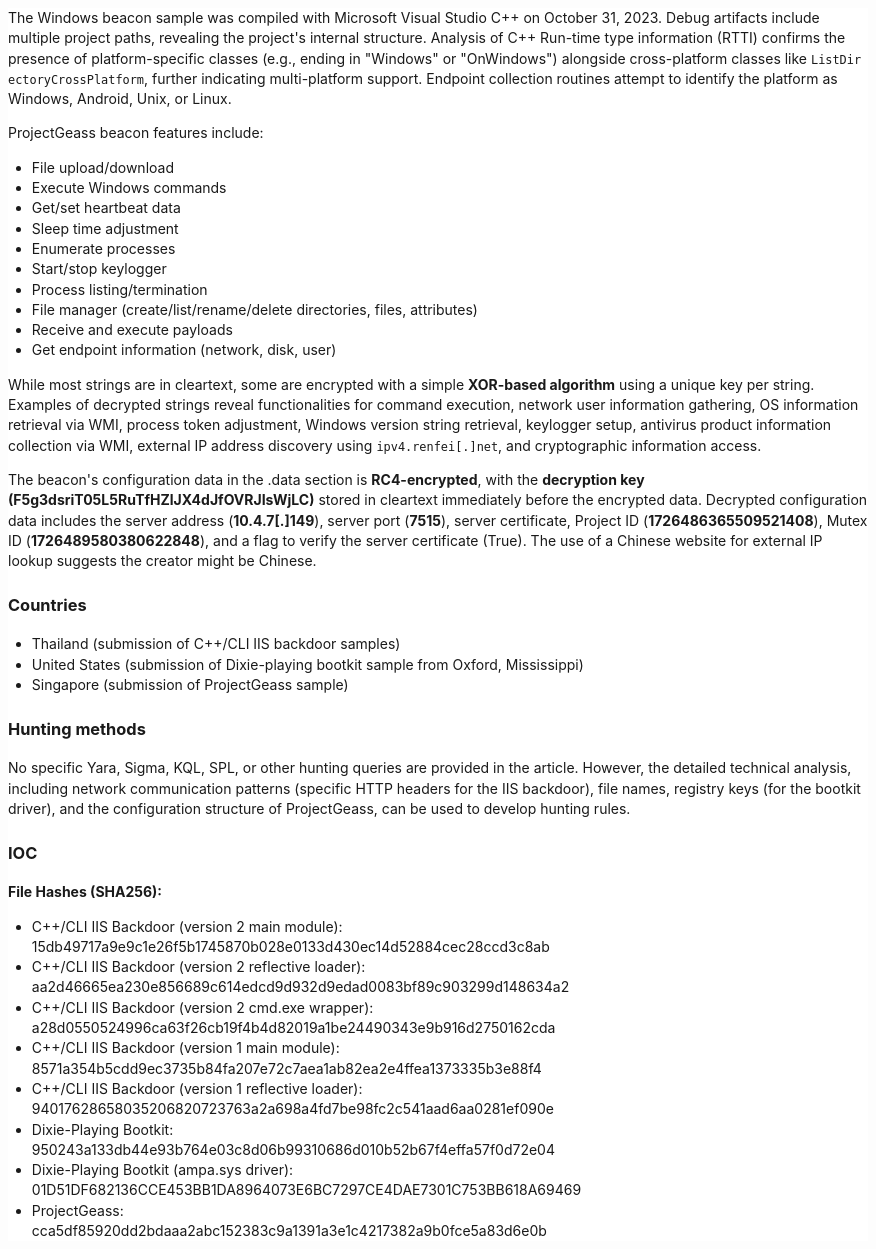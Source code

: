 The Windows beacon sample was compiled with Microsoft Visual Studio C++ on October 31, 2023. Debug artifacts include multiple project paths, revealing the project's internal structure. Analysis of C++ Run-time type information (RTTI) confirms the presence of platform-specific classes (e.g., ending in "Windows" or "OnWindows") alongside cross-platform classes like `ListDirectoryCrossPlatform`, further indicating multi-platform support. Endpoint collection routines attempt to identify the platform as Windows, Android, Unix, or Linux.

ProjectGeass beacon features include:
*   File upload/download
*   Execute Windows commands
*   Get/set heartbeat data
*   Sleep time adjustment
*   Enumerate processes
*   Start/stop keylogger
*   Process listing/termination
*   File manager (create/list/rename/delete directories, files, attributes)
*   Receive and execute payloads
*   Get endpoint information (network, disk, user)

While most strings are in cleartext, some are encrypted with a simple **XOR-based algorithm** using a unique key per string. Examples of decrypted strings reveal functionalities for command execution, network user information gathering, OS information retrieval via WMI, process token adjustment, Windows version string retrieval, keylogger setup, antivirus product information collection via WMI, external IP address discovery using `ipv4.renfei[.]net`, and cryptographic information access.

The beacon's configuration data in the .data section is **RC4-encrypted**, with the **decryption key (F5g3dsriT05L5RuTfHZlJX4dJfOVRJIsWjLC)** stored in cleartext immediately before the encrypted data. Decrypted configuration data includes the server address (**10.4.7[.]149**), server port (**7515**), server certificate, Project ID (**1726486365509521408**), Mutex ID (**1726489580380622848**), and a flag to verify the server certificate (True). The use of a Chinese website for external IP lookup suggests the creator might be Chinese.

### Countries
*   Thailand (submission of C++/CLI IIS backdoor samples)
*   United States (submission of Dixie-playing bootkit sample from Oxford, Mississippi)
*   Singapore (submission of ProjectGeass sample)

### Hunting methods
No specific Yara, Sigma, KQL, SPL, or other hunting queries are provided in the article. However, the detailed technical analysis, including network communication patterns (specific HTTP headers for the IIS backdoor), file names, registry keys (for the bootkit driver), and the configuration structure of ProjectGeass, can be used to develop hunting rules.

### IOC
**File Hashes (SHA256):**
*   C++/CLI IIS Backdoor (version 2 main module): \
    15db49717a9e9c1e26f5b1745870b028e0133d430ec14d52884cec28ccd3c8ab
*   C++/CLI IIS Backdoor (version 2 reflective loader): \
    aa2d46665ea230e856689c614edcd9d932d9edad0083bf89c903299d148634a2
*   C++/CLI IIS Backdoor (version 2 cmd.exe wrapper): \
    a28d0550524996ca63f26cb19f4b4d82019a1be24490343e9b916d2750162cda
*   C++/CLI IIS Backdoor (version 1 main module): \
    8571a354b5cdd9ec3735b84fa207e72c7aea1ab82ea2e4ffea1373335b3e88f4
*   C++/CLI IIS Backdoor (version 1 reflective loader): \
    94017628658035206820723763a2a698a4fd7be98fc2c541aad6aa0281ef090e
*   Dixie-Playing Bootkit: \
    950243a133db44e93b764e03c8d06b99310686d010b52b67f4effa57f0d72e04
*   Dixie-Playing Bootkit (ampa.sys driver): \
    01D51DF682136CCE453BB1DA8964073E6BC7297CE4DAE7301C753BB618A69469
*   ProjectGeass: \
    cca5df85920dd2bdaaa2abc152383c9a1391a3e1c4217382a9b0fce5a83d6e0b
